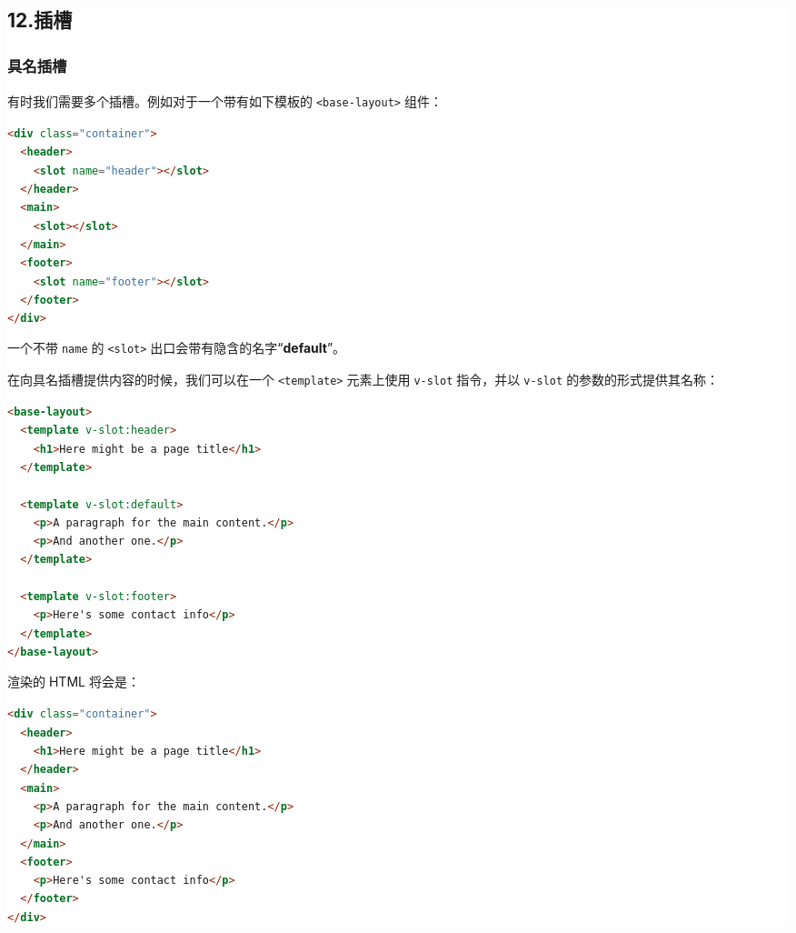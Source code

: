 ## 12.插槽

### 具名插槽

有时我们需要多个插槽。例如对于一个带有如下模板的 `<base-layout>` 组件：

```html
<div class="container">
  <header>
    <slot name="header"></slot>
  </header>
  <main>
    <slot></slot>
  </main>
  <footer>
    <slot name="footer"></slot>
  </footer>
</div>
```

一个不带 `name` 的 `<slot>` 出口会带有隐含的名字“**default**”。

在向具名插槽提供内容的时候，我们可以在一个 `<template>` 元素上使用 `v-slot` 指令，并以 `v-slot` 的参数的形式提供其名称：

```html
<base-layout>
  <template v-slot:header>
    <h1>Here might be a page title</h1>
  </template>

  <template v-slot:default>
    <p>A paragraph for the main content.</p>
    <p>And another one.</p>
  </template>

  <template v-slot:footer>
    <p>Here's some contact info</p>
  </template>
</base-layout>
```

渲染的 HTML 将会是：

```html
<div class="container">
  <header>
    <h1>Here might be a page title</h1>
  </header>
  <main>
    <p>A paragraph for the main content.</p>
    <p>And another one.</p>
  </main>
  <footer>
    <p>Here's some contact info</p>
  </footer>
</div>
```
